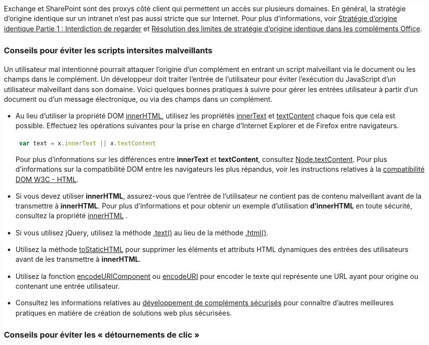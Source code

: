 Exchange et SharePoint sont des proxys côté client qui permettent un accès sur plusieurs domaines. En général, la stratégie d’origine identique sur un intranet n’est pas aussi stricte que sur Internet. Pour plus d’informations, voir [Stratégie d’origine identique Partie 1 : Interdiction de regarder](/archive/blogs/ieinternals/same-origin-policy-part-1-no-peeking) et [Résolution des limites de stratégie d’origine identique dans les compléments Office](../develop/addressing-same-origin-policy-limitations.md).

### <a name="tips-to-prevent-malicious-cross-site-scripting"></a>Conseils pour éviter les scripts intersites malveillants

Un utilisateur mal intentionné pourrait attaquer l’origine d’un complément en entrant un script malveillant via le document ou les champs dans le complément. Un développeur doit traiter l’entrée de l’utilisateur pour éviter l’exécution du JavaScript d’un utilisateur malveillant dans son domaine. Voici quelques bonnes pratiques à suivre pour gérer les entrées utilisateur à partir d’un document ou d’un message électronique, ou via des champs dans un complément.

- Au lieu d’utiliser la propriété DOM [innerHTML](https://developer.mozilla.org/docs/Web/API/Element/innerHTML), utilisez les propriétés [innerText](https://developer.mozilla.org/docs/Web/API/Node/innerText) et [textContent](https://developer.mozilla.org/docs/DOM/Node.textContent) chaque fois que cela est possible. Effectuez les opérations suivantes pour la prise en charge d’Internet Explorer et de Firefox entre navigateurs.

    ```js
     var text = x.innerText || x.textContent
    ```

    Pour plus d’informations sur les différences entre **innerText** et **textContent**, consultez [Node.textContent](https://developer.mozilla.org/docs/DOM/Node.textContent). Pour plus d’informations sur la compatibilité DOM entre les navigateurs les plus répandus, voir les instructions relatives à la [compatibilité DOM W3C - HTML](https://www.quirksmode.org/dom/w3c_html.html#t07).

- Si vous devez utiliser **innerHTML**, assurez-vous que l’entrée de l’utilisateur ne contient pas de contenu malveillant avant de la transmettre à **innerHTML**. Pour plus d’informations et pour obtenir un exemple d’utilisation **d’innerHTML** en toute sécurité, consultez la propriété [innerHTML](https://developer.mozilla.org/docs/Web/API/Element/innerHTML) .

- Si vous utilisez jQuery, utilisez la méthode [.text()](https://api.jquery.com/text/) au lieu de la méthode [.html()](https://api.jquery.com/html/).

- Utilisez la méthode [toStaticHTML](https://developer.mozilla.org/docs/Web/HTML/Reference) pour supprimer les éléments et attributs HTML dynamiques des entrées des utilisateurs avant de les transmettre à **innerHTML**.

- Utilisez la fonction [encodeURIComponent](https://developer.mozilla.org/docs/Web/JavaScript/Reference/Global_Objects/encodeuricomponent) ou [encodeURI](https://developer.mozilla.org/docs/Web/JavaScript/Reference/Global_Objects/encodeuri) pour encoder le texte qui représente une URL ayant pour origine ou contenant une entrée utilisateur.

- Consultez les informations relatives au [développement de compléments sécurisés](/previous-versions/windows/apps/hh849625(v=win.10)) pour connaître d’autres meilleures pratiques en matière de création de solutions web plus sécurisées.

### <a name="tips-to-prevent-clickjacking"></a>Conseils pour éviter les « détournements de clic »
